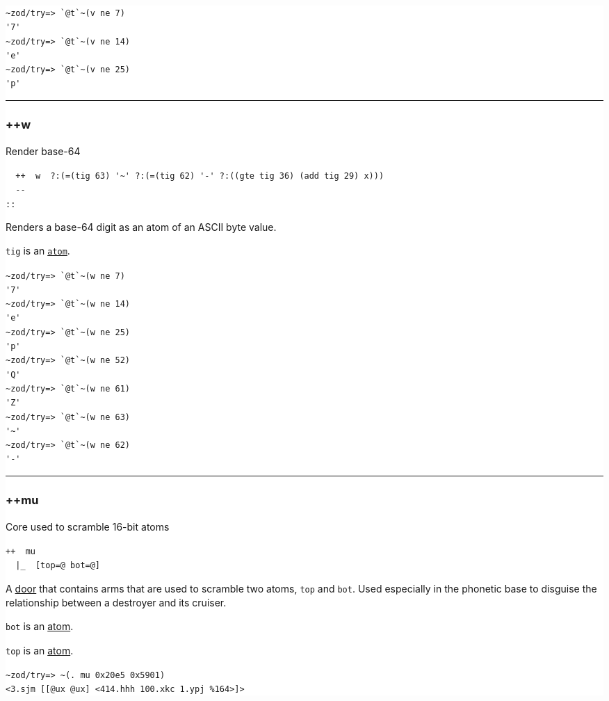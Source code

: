     ~zod/try=> `@t`~(v ne 7)
    '7'
    ~zod/try=> `@t`~(v ne 14)
    'e'
    ~zod/try=> `@t`~(v ne 25)
    'p'

------------------------------------------------------------------------

### ++w

Render base-64

      ++  w  ?:(=(tig 63) '~' ?:(=(tig 62) '-' ?:((gte tig 36) (add tig 29) x)))
      --
    ::

Renders a base-64 digit as an atom of an ASCII byte value.

`tig` is an [`atom`]().

    ~zod/try=> `@t`~(w ne 7)
    '7'
    ~zod/try=> `@t`~(w ne 14)
    'e'
    ~zod/try=> `@t`~(w ne 25)
    'p'
    ~zod/try=> `@t`~(w ne 52)
    'Q'
    ~zod/try=> `@t`~(w ne 61)
    'Z'
    ~zod/try=> `@t`~(w ne 63)
    '~'
    ~zod/try=> `@t`~(w ne 62)
    '-'

------------------------------------------------------------------------

### ++mu

Core used to scramble 16-bit atoms

    ++  mu
      |_  [top=@ bot=@]

A [door]() that contains arms that are used to scramble two atoms, `top`
and `bot`. Used especially in the phonetic base to disguise the
relationship between a destroyer and its cruiser.

`bot` is an [atom]().

`top` is an [atom]().

    ~zod/try=> ~(. mu 0x20e5 0x5901)
    <3.sjm [[@ux @ux] <414.hhh 100.xkc 1.ypj %164>]>
